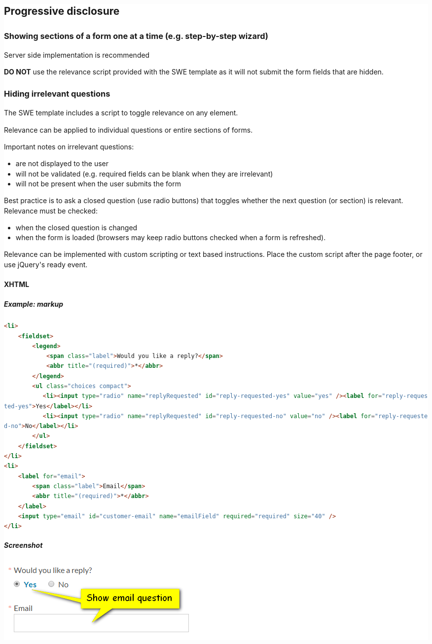 ## Progressive disclosure
### Showing sections of a form one at a time (e.g. step-by-step wizard)
Server side implementation is recommended

**DO NOT** use the relevance script provided with the SWE template as it will not submit the form fields that are hidden.

### Hiding irrelevant questions
The SWE template includes a script to toggle relevance on any element.

Relevance can be applied to individual questions or entire sections of forms.

Important notes on irrelevant questions:
- are not displayed to the user
- will not be validated (e.g. required fields can be blank when they are irrelevant)
- will not be present when the user submits the form

Best practice is to ask a closed question (use radio buttons) that toggles whether the next question (or section) is relevant.
Relevance must be checked:
- when the closed question is changed
- when the form is loaded (browsers may keep radio buttons checked when a form is refreshed).

Relevance can be implemented with custom scripting or text based instructions.
Place the custom script after the page footer, or use jQuery's ready event.
#### XHTML
##### Example: markup
```html
<li>
    <fieldset>
        <legend>
            <span class="label">Would you like a reply?</span>
            <abbr title="(required)">*</abbr>
        </legend>
        <ul class="choices compact">
           <li><input type="radio" name="replyRequested" id="reply-requested-yes" value="yes" /><label for="reply-requested-yes">Yes</label></li>
           <li><input type="radio" name="replyRequested" id="reply-requested-no" value="no" /><label for="reply-requested-no">No</label></li>
        </ul>
    </fieldset>
</li>
<li>
    <label for="email">
        <span class="label">Email</span>
        <abbr title="(required)">*</abbr>
    </label>
    <input type="email" id="customer-email" name="emailField" required="required" size="40" />
</li>
```
##### Screenshot
![Relevance 1](images/screenshot-relevance1.png)
